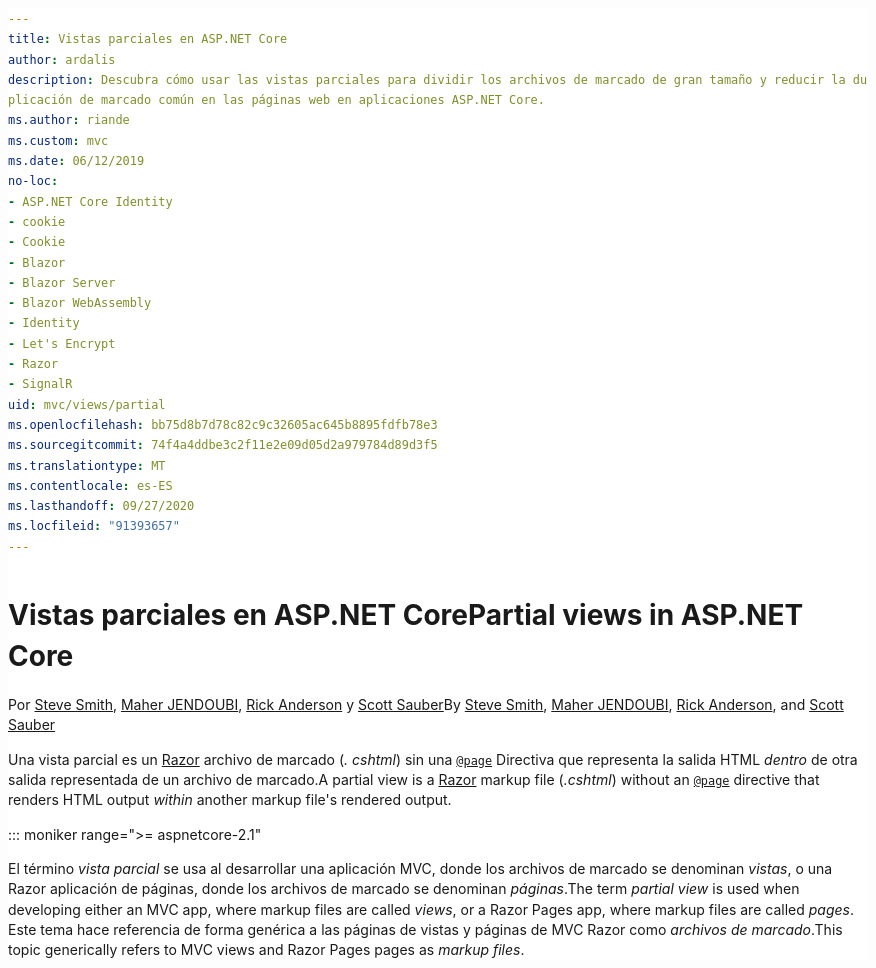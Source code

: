```yaml
---
title: Vistas parciales en ASP.NET Core
author: ardalis
description: Descubra cómo usar las vistas parciales para dividir los archivos de marcado de gran tamaño y reducir la duplicación de marcado común en las páginas web en aplicaciones ASP.NET Core.
ms.author: riande
ms.custom: mvc
ms.date: 06/12/2019
no-loc:
- ASP.NET Core Identity
- cookie
- Cookie
- Blazor
- Blazor Server
- Blazor WebAssembly
- Identity
- Let's Encrypt
- Razor
- SignalR
uid: mvc/views/partial
ms.openlocfilehash: bb75d8b7d78c82c9c32605ac645b8895fdfb78e3
ms.sourcegitcommit: 74f4a4ddbe3c2f11e2e09d05d2a979784d89d3f5
ms.translationtype: MT
ms.contentlocale: es-ES
ms.lasthandoff: 09/27/2020
ms.locfileid: "91393657"
---
```

# <a name="partial-views-in-aspnet-core"></a><span data-ttu-id="0c3e7-103">Vistas parciales en ASP.NET Core</span><span class="sxs-lookup"><span data-stu-id="0c3e7-103">Partial views in ASP.NET Core</span></span>

<span data-ttu-id="0c3e7-104">Por [Steve Smith](https://ardalis.com/), [Maher JENDOUBI](https://twitter.com/maherjend), [Rick Anderson](https://twitter.com/RickAndMSFT) y [Scott Sauber](https://twitter.com/scottsauber)</span><span class="sxs-lookup"><span data-stu-id="0c3e7-104">By [Steve Smith](https://ardalis.com/), [Maher JENDOUBI](https://twitter.com/maherjend), [Rick Anderson](https://twitter.com/RickAndMSFT), and [Scott Sauber](https://twitter.com/scottsauber)</span></span>

<span data-ttu-id="0c3e7-105">Una vista parcial es un [Razor](xref:mvc/views/razor) archivo de marcado (*. cshtml*) sin una [`@page`](xref:mvc/views/razor#page) Directiva que representa la salida HTML *dentro* de otra salida representada de un archivo de marcado.</span><span class="sxs-lookup"><span data-stu-id="0c3e7-105">A partial view is a [Razor](xref:mvc/views/razor) markup file (*.cshtml*) without an [`@page`](xref:mvc/views/razor#page) directive that renders HTML output *within* another markup file's rendered output.</span></span>

::: moniker range=">= aspnetcore-2.1"

<span data-ttu-id="0c3e7-106">El término *vista parcial* se usa al desarrollar una aplicación MVC, donde los archivos de marcado se denominan *vistas*, o una Razor aplicación de páginas, donde los archivos de marcado se denominan *páginas*.</span><span class="sxs-lookup"><span data-stu-id="0c3e7-106">The term *partial view* is used when developing either an MVC app, where markup files are called *views*, or a Razor Pages app, where markup files are called *pages*.</span></span> <span data-ttu-id="0c3e7-107">Este tema hace referencia de forma genérica a las páginas de vistas y páginas de MVC Razor como *archivos de marcado*.</span><span class="sxs-lookup"><span data-stu-id="0c3e7-107">This topic generically refers to MVC views and Razor Pages pages as *markup files*.</span></span>
